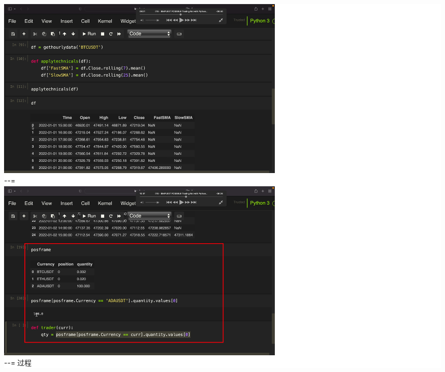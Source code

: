 <img src='./img/2022-11-24-11-25-21.png' height=333px></img>  
--=  
<img src='./img/2022-11-24-11-34-43.png' height=333px></img>  
--= 过程  